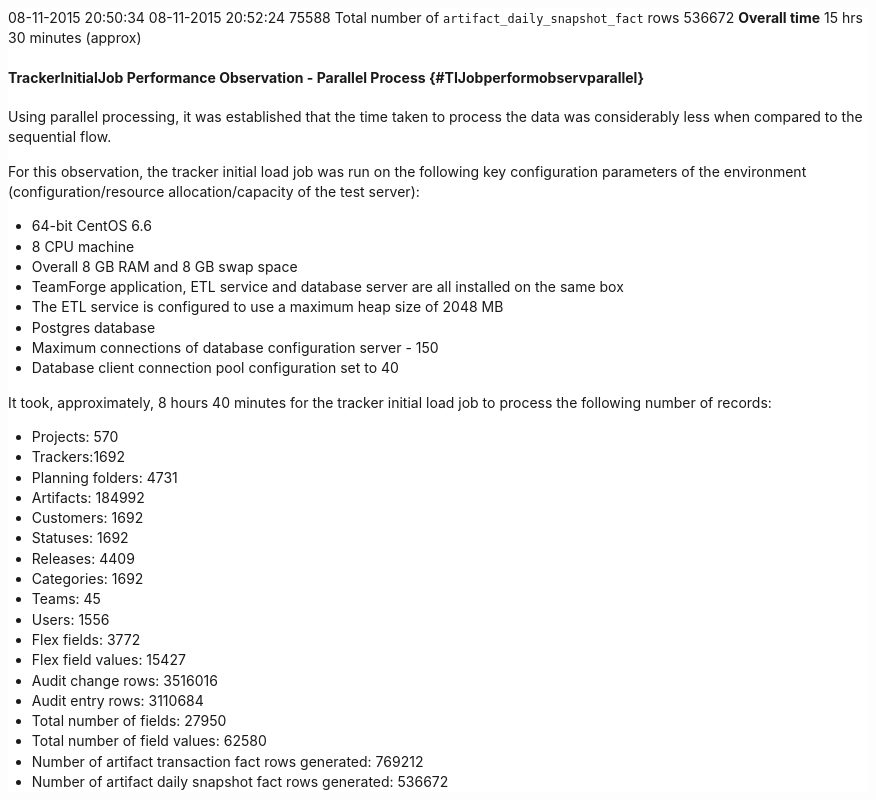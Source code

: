 <td>08-11-2015 20:50:34</td>
<td>08-11-2015 20:52:24</td>
<td>75588</td>
</tr>
<tr>
<td></td>
<td></td>
<td>Total number of <code>artifact_daily_snapshot_fact</code> rows</td>
<td>536672</td>
<td></td>
</tr>
<tr>
<td></td>
<td></td>
<td></td>
<td><strong>Overall time</strong></td>
<td>15 hrs 30 minutes (approx)</td>
</tr>
</table>

    
#### TrackerInitialJob Performance Observation - Parallel Process {#TIJobperformobservparallel}

Using parallel processing, it was established that the time taken to process the data was considerably less when compared to the sequential flow.

For this observation, the tracker initial load job was run on the following key configuration parameters of the environment (configuration/resource allocation/capacity of the test server):

* 64-bit CentOS 6.6
* 8 CPU machine
* Overall 8 GB RAM and 8 GB swap space
* TeamForge application, ETL service and database server are all installed on the same box
* The ETL service is configured to use a maximum heap size of 2048 MB
* Postgres database
* Maximum connections of database configuration server - 150
* Database client connection pool configuration set to 40

It took, approximately, 8 hours 40 minutes for the tracker initial load job to process the following number of records:

 * Projects: 570
 * Trackers:1692
 * Planning folders: 4731
 * Artifacts: 184992
 * Customers: 1692
 * Statuses: 1692
 * Releases: 4409
 * Categories: 1692
 * Teams: 45
 * Users: 1556
 * Flex fields: 3772
 * Flex field values: 15427
 * Audit change rows: 3516016
 * Audit entry rows: 3110684
 * Total number of fields: 27950
 * Total number of field values: 62580
 * Number of artifact transaction fact rows generated: 769212
 * Number of artifact daily snapshot fact rows generated: 536672

